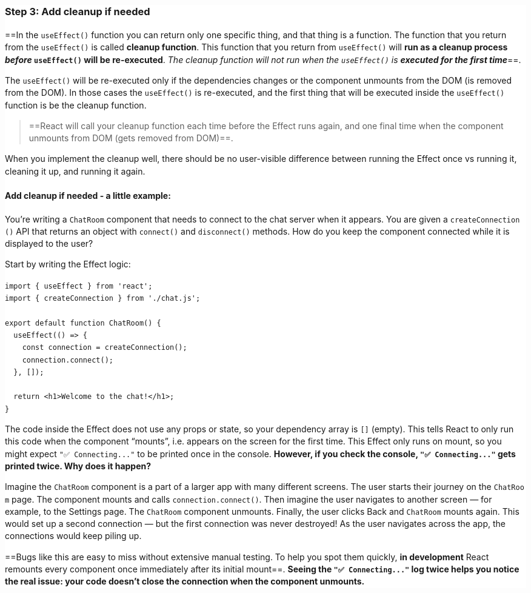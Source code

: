 ### Step 3: Add cleanup if needed

==In the `useEffect()` function you can return only one specific thing, and that thing is a function. The function that you return from the `useEffect()` is called **cleanup function**. This function that you return from `useEffect()` will **run as a cleanup process _before_ `useEffect()` will be re-executed**. _The cleanup function will not run when the `useEffect()` is **executed for the first time**_==.

The `useEffect()` will be re-executed only if the dependencies changes or the component unmounts from the DOM (is removed from the DOM). In those cases the `useEffect()` is re-executed, and the first thing that will be executed inside the `useEffect()` function is be the cleanup function.

> ==React will call your cleanup function each time before the Effect runs again, and one final time when the component unmounts from DOM (gets removed from DOM)==.

When you implement the cleanup well, there should be no user-visible difference between running the Effect once vs running it, cleaning it up, and running it again.

#### Add cleanup if needed - a little example:

You’re writing a `ChatRoom` component that needs to connect to the chat server when it appears. You are given a `createConnection()` API that returns an object with `connect()` and `disconnect()` methods. How do you keep the component connected while it is displayed to the user?

Start by writing the Effect logic:

```react
import { useEffect } from 'react';
import { createConnection } from './chat.js';

export default function ChatRoom() {
  useEffect(() => {
    const connection = createConnection();
    connection.connect();
  }, []);
    
  return <h1>Welcome to the chat!</h1>;
}
```

The code inside the Effect does not use any props or state, so your dependency array is `[]` (empty). This tells React to only run this code when the component “mounts”, i.e. appears on the screen for the first time. This Effect only runs on mount, so you might expect `"✅ Connecting..."` to be printed once in the console. **However, if you check the console, `"✅ Connecting..."` gets printed twice. Why does it happen?**

Imagine the `ChatRoom` component is a part of a larger app with many different screens. The user starts their journey on the `ChatRoom` page. The component mounts and calls `connection.connect()`. Then imagine the user navigates to another screen — for example, to the Settings page. The `ChatRoom` component unmounts. Finally, the user clicks Back and `ChatRoom` mounts again. This would set up a second connection — but the first connection was never destroyed! As the user navigates across the app, the connections would keep piling up.

==Bugs like this are easy to miss without extensive manual testing. To help you spot them quickly, **in development** React remounts every component once immediately after its initial mount==. **Seeing the `"✅ Connecting..."` log twice helps you notice the real issue: your code doesn’t close the connection when the component unmounts.**
